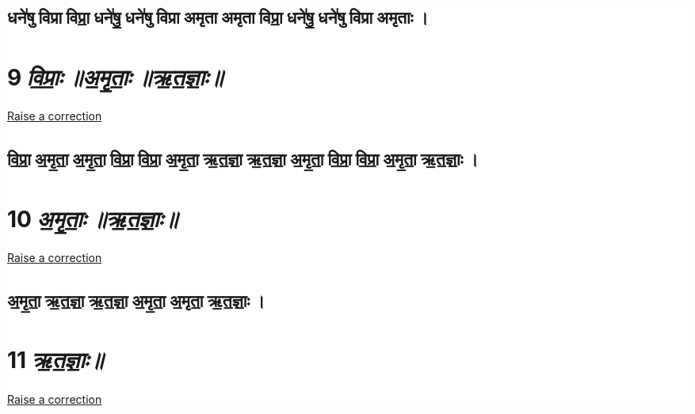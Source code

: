 ## धने॑षु विप्रा विप्रा॒ धने॑षु॒ धने॑षु विप्रा अमृता अमृता विप्रा॒ धने॑षु॒ धने॑षु विप्रा अमृताः । ##


# 9  _वि॒प्राः॒ ॥अ॒मृ॒ताः॒ ॥ऋ॒त॒ज्ञाः॒॥_ #  



 [Raise a correction](https://github.com/Lab45-RnD-5GSmartEdge/automation/issues/new?title=TS+1.7.8.2-9&body=%E0%A4%B5%E0%A4%BF%E0%A5%92%E0%A4%AA%E0%A5%8D%E0%A4%B0%E0%A4%BE%E0%A4%83%E0%A5%92+%E0%A5%A5%E0%A4%85%E0%A5%92%E0%A4%AE%E0%A5%83%E0%A5%92%E0%A4%A4%E0%A4%BE%E0%A4%83%E0%A5%92+%E0%A5%A5%E0%A4%8B%E0%A5%92%E0%A4%A4%E0%A5%92%E0%A4%9C%E0%A5%8D%E0%A4%9E%E0%A4%BE%E0%A4%83%E0%A5%92%E0%A5%A5%0A%0A%0A%E0%A4%B5%E0%A4%BF%E0%A5%92%E0%A4%AA%E0%A5%8D%E0%A4%B0%E0%A4%BE%E0%A5%92+%E0%A4%85%E0%A5%92%E0%A4%AE%E0%A5%83%E0%A5%92%E0%A4%A4%E0%A4%BE%E0%A5%92+%E0%A4%85%E0%A5%92%E0%A4%AE%E0%A5%83%E0%A5%92%E0%A4%A4%E0%A4%BE%E0%A5%92+%E0%A4%B5%E0%A4%BF%E0%A5%92%E0%A4%AA%E0%A5%8D%E0%A4%B0%E0%A4%BE%E0%A5%92+%E0%A4%B5%E0%A4%BF%E0%A5%92%E0%A4%AA%E0%A5%8D%E0%A4%B0%E0%A4%BE%E0%A5%92+%E0%A4%85%E0%A5%92%E0%A4%AE%E0%A5%83%E0%A5%92%E0%A4%A4%E0%A4%BE%E0%A5%92+%E0%A4%8B%E0%A5%92%E0%A4%A4%E0%A5%92%E0%A4%9C%E0%A5%8D%E0%A4%9E%E0%A4%BE%E0%A5%92+%E0%A4%8B%E0%A5%92%E0%A4%A4%E0%A5%92%E0%A4%9C%E0%A5%8D%E0%A4%9E%E0%A4%BE%E0%A5%92+%E0%A4%85%E0%A5%92%E0%A4%AE%E0%A5%83%E0%A5%92%E0%A4%A4%E0%A4%BE%E0%A5%92+%E0%A4%B5%E0%A4%BF%E0%A5%92%E0%A4%AA%E0%A5%8D%E0%A4%B0%E0%A4%BE%E0%A5%92+%E0%A4%B5%E0%A4%BF%E0%A5%92%E0%A4%AA%E0%A5%8D%E0%A4%B0%E0%A4%BE%E0%A5%92+%E0%A4%85%E0%A5%92%E0%A4%AE%E0%A5%83%E0%A5%92%E0%A4%A4%E0%A4%BE%E0%A5%92+%E0%A4%8B%E0%A5%92%E0%A4%A4%E0%A5%92%E0%A4%9C%E0%A5%8D%E0%A4%9E%E0%A4%BE%E0%A4%83%E0%A5%92+%E0%A5%A4)

## वि॒प्रा॒ अ॒मृ॒ता॒ अ॒मृ॒ता॒ वि॒प्रा॒ वि॒प्रा॒ अ॒मृ॒ता॒ ऋ॒त॒ज्ञा॒ ऋ॒त॒ज्ञा॒ अ॒मृ॒ता॒ वि॒प्रा॒ वि॒प्रा॒ अ॒मृ॒ता॒ ऋ॒त॒ज्ञाः॒ । ##


# 10  _अ॒मृ॒ताः॒ ॥ऋ॒त॒ज्ञाः॒॥_ #  



 [Raise a correction](https://github.com/Lab45-RnD-5GSmartEdge/automation/issues/new?title=TS+1.7.8.2-10&body=%E0%A4%85%E0%A5%92%E0%A4%AE%E0%A5%83%E0%A5%92%E0%A4%A4%E0%A4%BE%E0%A4%83%E0%A5%92+%E0%A5%A5%E0%A4%8B%E0%A5%92%E0%A4%A4%E0%A5%92%E0%A4%9C%E0%A5%8D%E0%A4%9E%E0%A4%BE%E0%A4%83%E0%A5%92%E0%A5%A5%0A%0A%0A%E0%A4%85%E0%A5%92%E0%A4%AE%E0%A5%83%E0%A5%92%E0%A4%A4%E0%A4%BE%E0%A5%92+%E0%A4%8B%E0%A5%92%E0%A4%A4%E0%A5%92%E0%A4%9C%E0%A5%8D%E0%A4%9E%E0%A4%BE%E0%A5%92+%E0%A4%8B%E0%A5%92%E0%A4%A4%E0%A5%92%E0%A4%9C%E0%A5%8D%E0%A4%9E%E0%A4%BE%E0%A5%92+%E0%A4%85%E0%A5%92%E0%A4%AE%E0%A5%83%E0%A5%92%E0%A4%A4%E0%A4%BE%E0%A5%92+%E0%A4%85%E0%A5%92%E0%A4%AE%E0%A5%83%E0%A4%A4%E0%A4%BE%E0%A5%92+%E0%A4%8B%E0%A5%92%E0%A4%A4%E0%A5%92%E0%A4%9C%E0%A5%8D%E0%A4%9E%E0%A4%BE%E0%A4%83%E0%A5%92+%E0%A5%A4)

## अ॒मृ॒ता॒ ऋ॒त॒ज्ञा॒ ऋ॒त॒ज्ञा॒ अ॒मृ॒ता॒ अ॒मृता॒ ऋ॒त॒ज्ञाः॒ । ##


# 11  _ऋ॒त॒ज्ञाः॒॥_ #  



 [Raise a correction](https://github.com/Lab45-RnD-5GSmartEdge/automation/issues/new?title=TS+1.7.8.2-11&body=%E0%A4%8B%E0%A5%92%E0%A4%A4%E0%A5%92%E0%A4%9C%E0%A5%8D%E0%A4%9E%E0%A4%BE%E0%A4%83%E0%A5%92%E0%A5%A5%0A%0A%0A%E0%A4%8B%E0%A5%92%E0%A4%A4%E0%A5%92%E0%A4%9C%E0%A5%8D%E0%A4%9E%E0%A4%BE%E0%A5%92+%E0%A4%87%E0%A4%A4%E0%A5%8D%E0%A4%AF%E0%A5%83%E0%A5%91%E0%A4%A4+-+%E0%A4%9C%E0%A5%8D%E0%A4%9E%E0%A4%BE%E0%A4%83%E0%A5%92+%E0%A5%A4)
